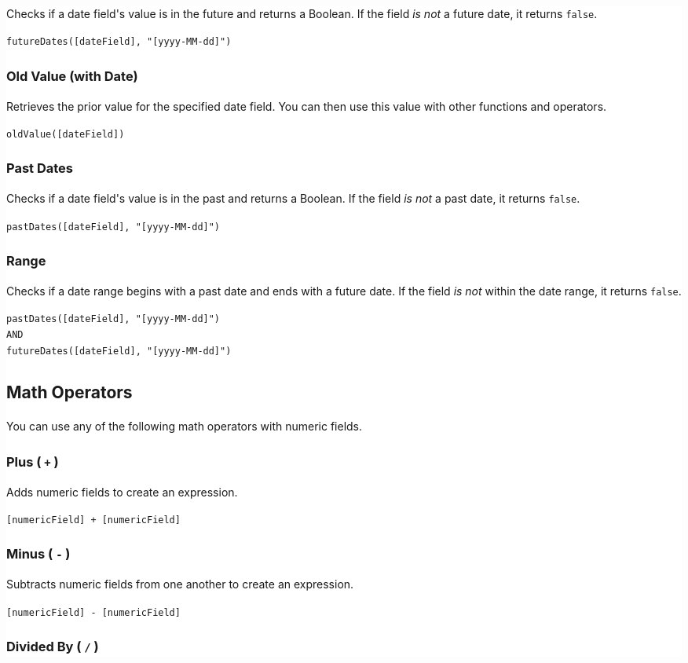 Checks if a date field's value is in the future and returns a Boolean. If the field *is not* a future date, it returns `false`.

```
futureDates([dateField], "[yyyy-MM-dd]")
```

### Old Value (with Date)

Retrieves the prior value for the specified date field. You can then use this value with other functions and operators.

```
oldValue([dateField])
```

### Past Dates

Checks if a date field's value is in the past and returns a Boolean. If the field *is not* a past date, it returns `false`.

```
pastDates([dateField], "[yyyy-MM-dd]")
```

### Range

Checks if a date range begins with a past date and ends with a future date. If the field *is not* within the date range, it returns `false`.

```
pastDates([dateField], "[yyyy-MM-dd]")
AND
futureDates([dateField], "[yyyy-MM-dd]")
```

## Math Operators

You can use any of the following math operators with numeric fields.

### Plus ( `+` )

Adds numeric fields to create an expression.

```
[numericField] + [numericField]
```

### Minus ( `-` )

Subtracts numeric fields from one another to create an expression.

```
[numericField] - [numericField]
```

### Divided By ( `/` )
